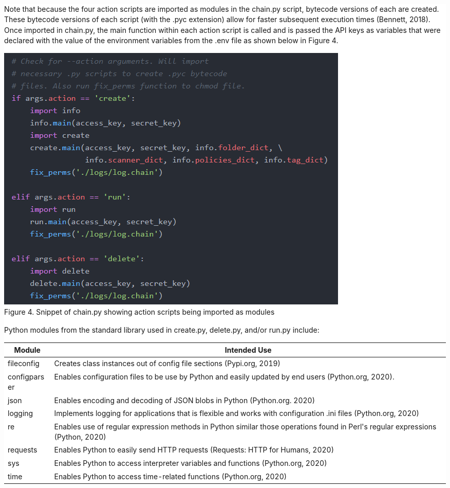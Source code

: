 Note that because the four action scripts are imported as modules in the chain.py script, bytecode versions of each are created. These bytecode versions of each script (with the .pyc extension) allow for faster subsequent execution times (Bennett, 2018). Once imported in chain.py, the main function within each action script is called and is passed the API keys as variables that were declared with the value of the environment variables from the .env file as shown below in Figure 4.

![](../images/s4.png)
<br>Figure 4. Snippet of chain.py showing action scripts being imported as modules

Python modules from the standard library used in create.py, delete.py, and/or run.py include:

| **Module** | **Intended Use** |
| --- | --- |
| fileconfig | Creates class instances out of config file sections (Pypi.org, 2019) |
| configparser | Enables configuration files to be use by Python and easily updated by end users (Python.org, 2020). |
| json | Enables encoding and decoding of JSON blobs in Python (Python.org. 2020) |
| logging | Implements logging for applications that is flexible and works with configuration .ini files (Python.org, 2020) |
| re | Enables use of regular expression methods in Python similar those operations found in Perl's regular expressions (Python, 2020) |
| requests | Enables Python to easily send HTTP requests (Requests: HTTP for Humans, 2020) |
| sys | Enables Python to access interpreter variables and functions (Python.org, 2020) |
| time | Enables Python to access time-related functions (Python.org, 2020) |

